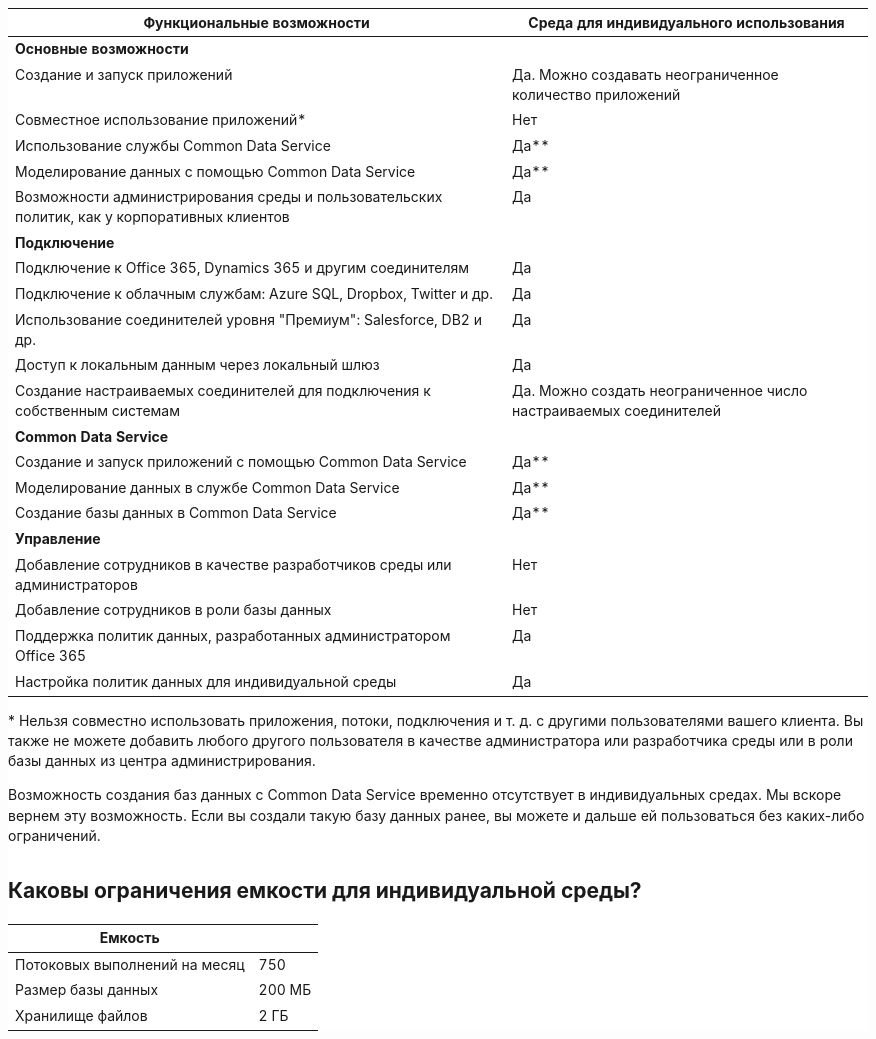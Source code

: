 | **Функциональные возможности** | **Среда для индивидуального использования** |
| --- | --- |
| **Основные возможности** | |
| Создание и запуск приложений |Да. Можно создавать неограниченное количество приложений |
| Совместное использование приложений\* |Нет |
| Использование службы Common Data Service |Да** |
| Моделирование данных с помощью Common Data Service |Да** |
| Возможности администрирования среды и пользовательских политик, как у корпоративных клиентов |Да |
| **Подключение** | |
| Подключение к Office 365, Dynamics 365 и другим соединителям |Да |
| Подключение к облачным службам: Azure SQL, Dropbox, Twitter и др. |Да |
| Использование соединителей уровня "Премиум": Salesforce, DB2 и др. |Да |
| Доступ к локальным данным через локальный шлюз |Да |
| Создание настраиваемых соединителей для подключения к собственным системам |Да. Можно создать неограниченное число настраиваемых соединителей |
| **Common Data Service** | |
| Создание и запуск приложений с помощью Common Data Service |Да** |
| Моделирование данных в службе Common Data Service |Да** |
| Создание базы данных в Common Data Service |Да** |
| **Управление** | |
| Добавление сотрудников в качестве разработчиков среды или администраторов |Нет |
| Добавление сотрудников в роли базы данных |Нет |
| Поддержка политик данных, разработанных администратором Office 365 |Да |
| Настройка политик данных для индивидуальной среды |Да |

* Нельзя совместно использовать приложения, потоки, подключения и т. д. с другими пользователями вашего клиента. Вы также не можете добавить любого другого пользователя в качестве администратора или разработчика среды или в роли базы данных из центра администрирования.

Возможность создания баз данных с Common Data Service временно отсутствует в индивидуальных средах. Мы вскоре вернем эту возможность. Если вы создали такую базу данных ранее, вы можете и дальше ей пользоваться без каких-либо ограничений. 

## <a name="what-are-the-capacity-limits-for-the-individual-environment"></a>Каковы ограничения емкости для индивидуальной среды?
| **Емкость** |  |
| --- | --- |
| Потоковых выполнений на месяц |750 |
| Размер базы данных |200 МБ |
| Хранилище файлов |2 ГБ |
